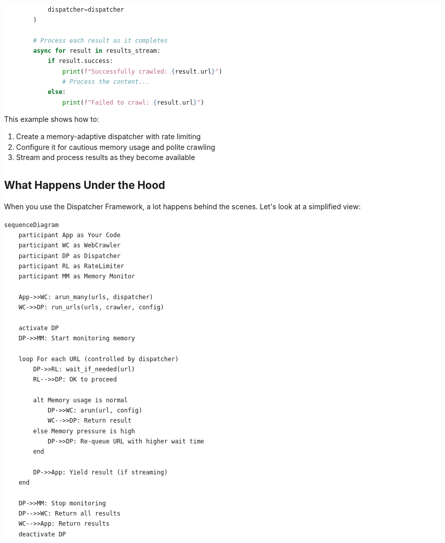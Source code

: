 ```python
            dispatcher=dispatcher
        )
        
        # Process each result as it completes
        async for result in results_stream:
            if result.success:
                print(f"Successfully crawled: {result.url}")
                # Process the content...
            else:
                print(f"Failed to crawl: {result.url}")
```

This example shows how to:
1. Create a memory-adaptive dispatcher with rate limiting
2. Configure it for cautious memory usage and polite crawling
3. Stream and process results as they become available

## What Happens Under the Hood

When you use the Dispatcher Framework, a lot happens behind the scenes. Let's look at a simplified view:

```mermaid
sequenceDiagram
    participant App as Your Code
    participant WC as WebCrawler
    participant DP as Dispatcher
    participant RL as RateLimiter
    participant MM as Memory Monitor

    App->>WC: arun_many(urls, dispatcher)
    WC->>DP: run_urls(urls, crawler, config)
    
    activate DP
    DP->>MM: Start monitoring memory
    
    loop For each URL (controlled by dispatcher)
        DP->>RL: wait_if_needed(url)
        RL-->>DP: OK to proceed
        
        alt Memory usage is normal
            DP->>WC: arun(url, config)
            WC-->>DP: Return result
        else Memory pressure is high
            DP->>DP: Re-queue URL with higher wait time
        end
        
        DP->>App: Yield result (if streaming)
    end
    
    DP->>MM: Stop monitoring
    DP-->>WC: Return all results
    WC-->>App: Return results
    deactivate DP
```
